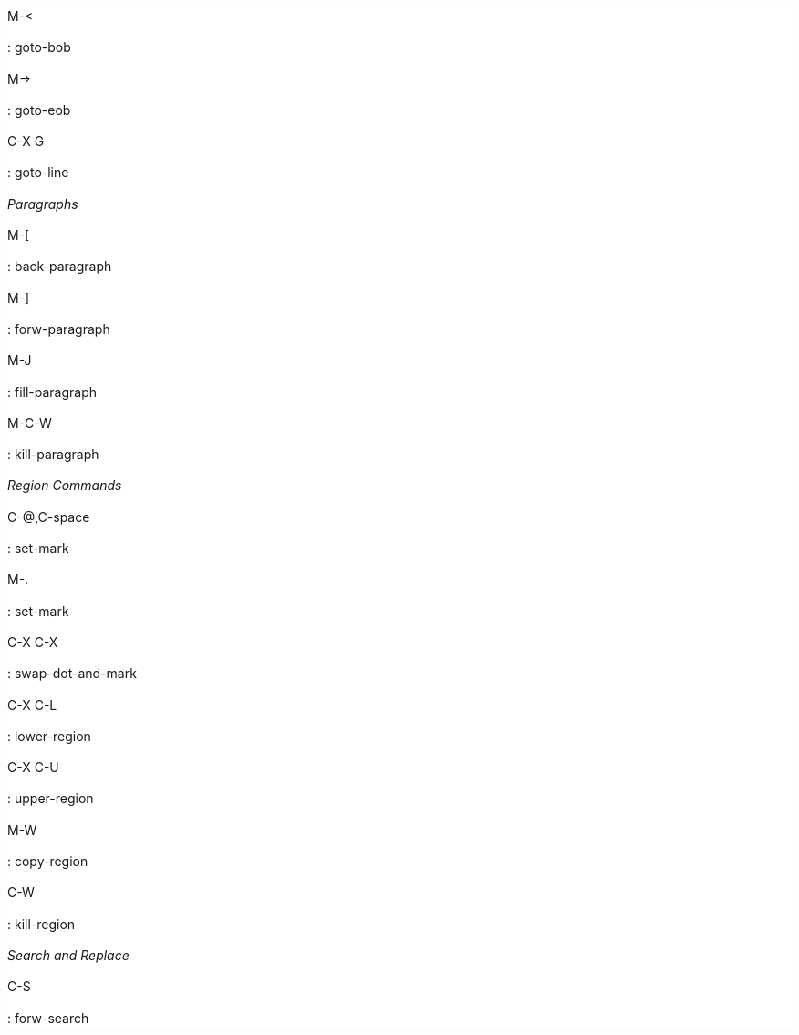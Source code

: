 M-<

:   goto-bob

M->

:   goto-eob

C-X G

:   goto-line


*Paragraphs*

M-[

:   back-paragraph

M-]

:   forw-paragraph

M-J

:   fill-paragraph

M-C-W

:   kill-paragraph

*Region Commands*

C-@,C-space

:   set-mark

M-.

:   set-mark

C-X C-X

:   swap-dot-and-mark

C-X C-L

:   lower-region

C-X C-U

:   upper-region

M-W

:   copy-region

C-W

:   kill-region

*Search and Replace*

C-S

:   forw-search
